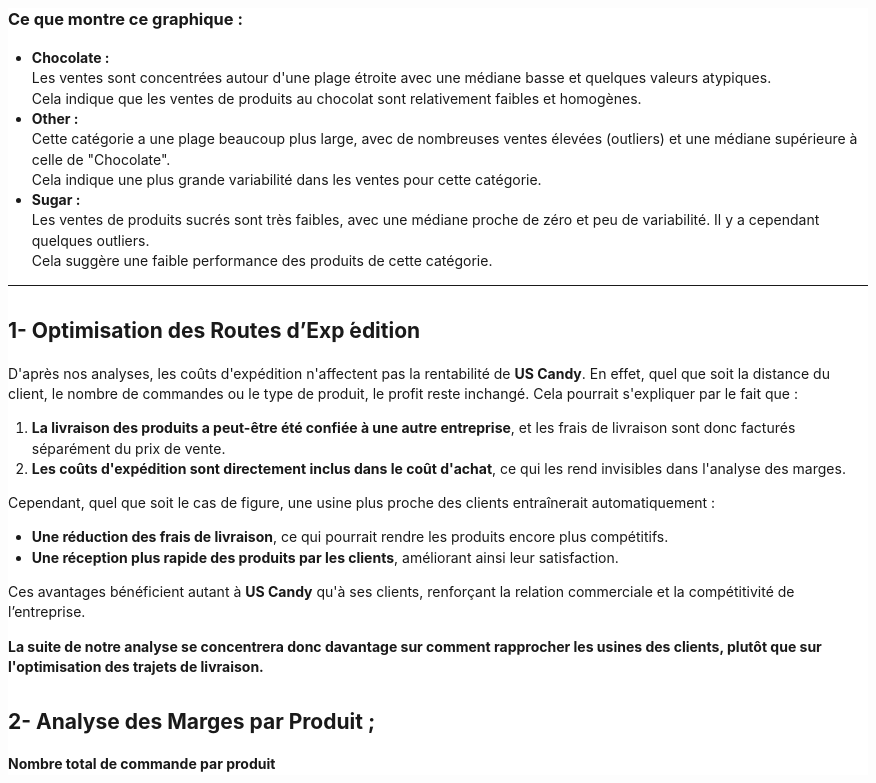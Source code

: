 ### Ce que montre ce graphique :

   - **Chocolate :**  
     Les ventes sont concentrées autour d'une plage étroite avec une médiane basse et quelques valeurs atypiques.  
     Cela indique que les ventes de produits au chocolat sont relativement faibles et homogènes.  
   - **Other :**  
     Cette catégorie a une plage beaucoup plus large, avec de nombreuses ventes élevées (outliers) et une médiane supérieure à celle de "Chocolate".  
     Cela indique une plus grande variabilité dans les ventes pour cette catégorie.  
   - **Sugar :**  
     Les ventes de produits sucrés sont très faibles, avec une médiane proche de zéro et peu de variabilité. Il y a cependant quelques outliers.  
     Cela suggère une faible performance des produits de cette catégorie.


---

## 1- Optimisation des Routes d’Exp ́edition

D'après nos analyses, les coûts d'expédition n'affectent pas la rentabilité de **US Candy**. En effet, quel que soit la distance du client, le nombre de commandes ou le type de produit, le profit reste inchangé. Cela pourrait s'expliquer par le fait que :

1. **La livraison des produits a peut-être été confiée à une autre entreprise**, et les frais de livraison sont donc facturés séparément du prix de vente.  
2. **Les coûts d'expédition sont directement inclus dans le coût d'achat**, ce qui les rend invisibles dans l'analyse des marges.

Cependant, quel que soit le cas de figure, une usine plus proche des clients entraînerait automatiquement :

- **Une réduction des frais de livraison**, ce qui pourrait rendre les produits encore plus compétitifs.  
- **Une réception plus rapide des produits par les clients**, améliorant ainsi leur satisfaction.  

Ces avantages bénéficient autant à **US Candy** qu'à ses clients, renforçant la relation commerciale et la compétitivité de l’entreprise.

**La suite de notre analyse se concentrera donc davantage sur comment rapprocher les usines des clients, plutôt que sur l'optimisation des trajets de livraison.**



## 2- Analyse des Marges par Produit ; 

**Nombre total de commande par produit**
<div>
<style scoped>
    .dataframe tbody tr th:only-of-type {
        vertical-align: middle;
    }

    .dataframe tbody tr th {
        vertical-align: top;
    }
